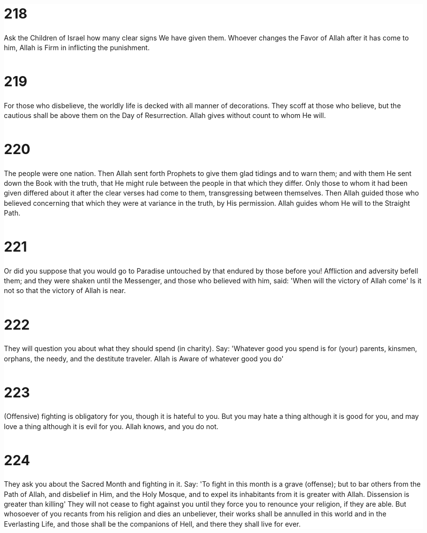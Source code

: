 # 218

Ask the Children of Israel how many clear signs We have given them. Whoever changes the Favor of Allah after it has come to him, Allah is Firm in inflicting the punishment.

# 219

For those who disbelieve, the worldly life is decked with all manner of decorations. They scoff at those who believe, but the cautious shall be above them on the Day of Resurrection. Allah gives without count to whom He will.

# 220

The people were one nation. Then Allah sent forth Prophets to give them glad tidings and to warn them; and with them He sent down the Book with the truth, that He might rule between the people in that which they differ. Only those to whom it had been given differed about it after the clear verses had come to them, transgressing between themselves. Then Allah guided those who believed concerning that which they were at variance in the truth, by His permission. Allah guides whom He will to the Straight Path.

# 221

Or did you suppose that you would go to Paradise untouched by that endured by those before you! Affliction and adversity befell them; and they were shaken until the Messenger, and those who believed with him, said: 'When will the victory of Allah come' Is it not so that the victory of Allah is near.

# 222

They will question you about what they should spend (in charity). Say: 'Whatever good you spend is for (your) parents, kinsmen, orphans, the needy, and the destitute traveler. Allah is Aware of whatever good you do'

# 223

(Offensive) fighting is obligatory for you, though it is hateful to you. But you may hate a thing although it is good for you, and may love a thing although it is evil for you. Allah knows, and you do not.

# 224

They ask you about the Sacred Month and fighting in it. Say: 'To fight in this month is a grave (offense); but to bar others from the Path of Allah, and disbelief in Him, and the Holy Mosque, and to expel its inhabitants from it is greater with Allah. Dissension is greater than killing' They will not cease to fight against you until they force you to renounce your religion, if they are able. But whosoever of you recants from his religion and dies an unbeliever, their works shall be annulled in this world and in the Everlasting Life, and those shall be the companions of Hell, and there they shall live for ever.
